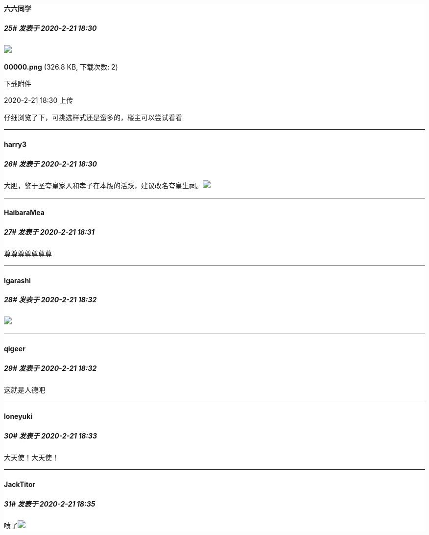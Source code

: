 ####  六六同学  
##### 25#       发表于 2020-2-21 18:30

<img src="https://img.saraba1st.com/forum/202002/21/183025xsilmbepwio4d4es.png" referrerpolicy="no-referrer">

<strong>00000.png</strong> (326.8 KB, 下载次数: 2)

下载附件

2020-2-21 18:30 上传

仔细浏览了下，可挑选样式还是蛮多的，楼主可以尝试看看

*****

####  harry3  
##### 26#       发表于 2020-2-21 18:30

大胆，鉴于圣夸皇家人和孝子在本版的活跃，建议改名夸皇生祠。<img src="https://static.saraba1st.com/image/smiley/face2017/048.png" referrerpolicy="no-referrer">

*****

####  HaibaraMea  
##### 27#       发表于 2020-2-21 18:31

尊尊尊尊尊尊尊

*****

####  Igarashi  
##### 28#       发表于 2020-2-21 18:32

<img src="https://static.saraba1st.com/image/smiley/face2017/187.png" referrerpolicy="no-referrer">

*****

####  qigeer  
##### 29#       发表于 2020-2-21 18:32

这就是人德吧

*****

####  loneyuki  
##### 30#       发表于 2020-2-21 18:33

大天使！大天使！

*****

####  JackTitor  
##### 31#       发表于 2020-2-21 18:35

喷了<img src="https://static.saraba1st.com/image/smiley/face2017/068.png" referrerpolicy="no-referrer">
